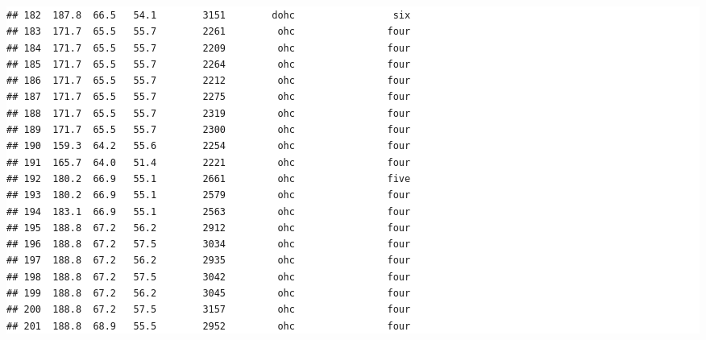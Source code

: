     ## 182  187.8  66.5   54.1        3151        dohc                 six
    ## 183  171.7  65.5   55.7        2261         ohc                four
    ## 184  171.7  65.5   55.7        2209         ohc                four
    ## 185  171.7  65.5   55.7        2264         ohc                four
    ## 186  171.7  65.5   55.7        2212         ohc                four
    ## 187  171.7  65.5   55.7        2275         ohc                four
    ## 188  171.7  65.5   55.7        2319         ohc                four
    ## 189  171.7  65.5   55.7        2300         ohc                four
    ## 190  159.3  64.2   55.6        2254         ohc                four
    ## 191  165.7  64.0   51.4        2221         ohc                four
    ## 192  180.2  66.9   55.1        2661         ohc                five
    ## 193  180.2  66.9   55.1        2579         ohc                four
    ## 194  183.1  66.9   55.1        2563         ohc                four
    ## 195  188.8  67.2   56.2        2912         ohc                four
    ## 196  188.8  67.2   57.5        3034         ohc                four
    ## 197  188.8  67.2   56.2        2935         ohc                four
    ## 198  188.8  67.2   57.5        3042         ohc                four
    ## 199  188.8  67.2   56.2        3045         ohc                four
    ## 200  188.8  67.2   57.5        3157         ohc                four
    ## 201  188.8  68.9   55.5        2952         ohc                four